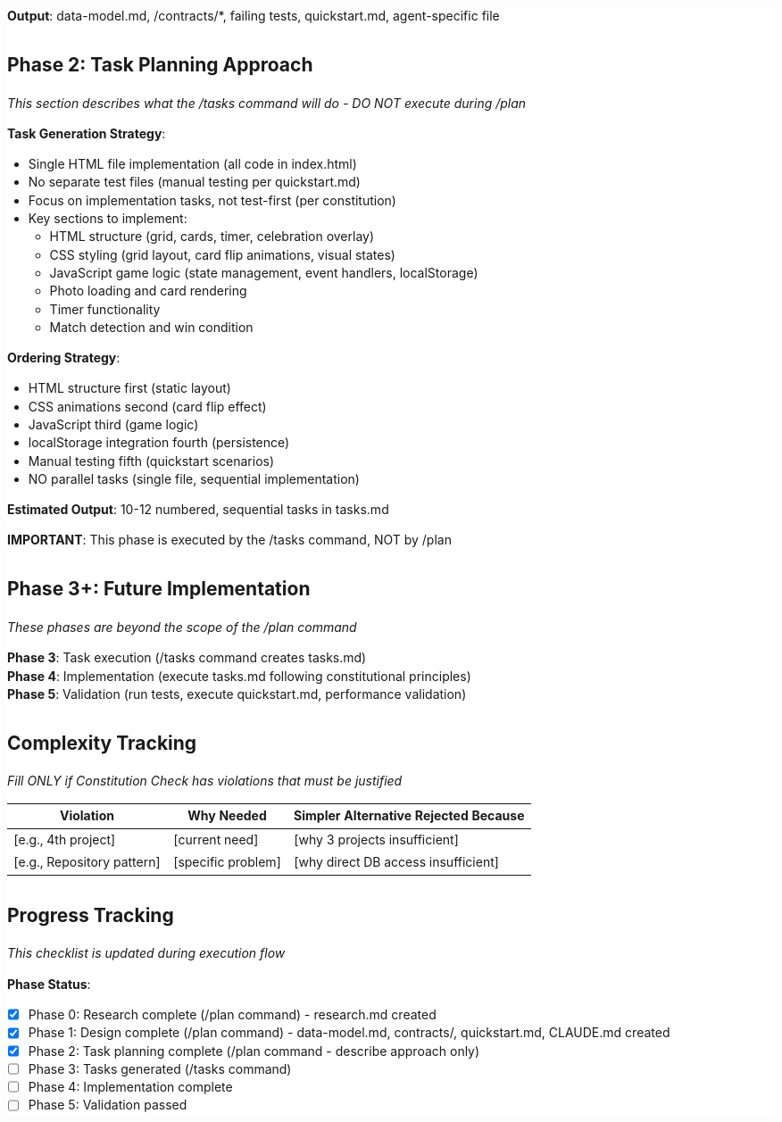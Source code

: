 **Output**: data-model.md, /contracts/*, failing tests, quickstart.md, agent-specific file

## Phase 2: Task Planning Approach
*This section describes what the /tasks command will do - DO NOT execute during /plan*

**Task Generation Strategy**:
- Single HTML file implementation (all code in index.html)
- No separate test files (manual testing per quickstart.md)
- Focus on implementation tasks, not test-first (per constitution)
- Key sections to implement:
  - HTML structure (grid, cards, timer, celebration overlay)
  - CSS styling (grid layout, card flip animations, visual states)
  - JavaScript game logic (state management, event handlers, localStorage)
  - Photo loading and card rendering
  - Timer functionality
  - Match detection and win condition

**Ordering Strategy**:
- HTML structure first (static layout)
- CSS animations second (card flip effect)
- JavaScript third (game logic)
- localStorage integration fourth (persistence)
- Manual testing fifth (quickstart scenarios)
- NO parallel tasks (single file, sequential implementation)

**Estimated Output**: 10-12 numbered, sequential tasks in tasks.md

**IMPORTANT**: This phase is executed by the /tasks command, NOT by /plan

## Phase 3+: Future Implementation
*These phases are beyond the scope of the /plan command*

**Phase 3**: Task execution (/tasks command creates tasks.md)  
**Phase 4**: Implementation (execute tasks.md following constitutional principles)  
**Phase 5**: Validation (run tests, execute quickstart.md, performance validation)

## Complexity Tracking
*Fill ONLY if Constitution Check has violations that must be justified*

| Violation | Why Needed | Simpler Alternative Rejected Because |
|-----------|------------|-------------------------------------|
| [e.g., 4th project] | [current need] | [why 3 projects insufficient] |
| [e.g., Repository pattern] | [specific problem] | [why direct DB access insufficient] |


## Progress Tracking
*This checklist is updated during execution flow*

**Phase Status**:
- [x] Phase 0: Research complete (/plan command) - research.md created
- [x] Phase 1: Design complete (/plan command) - data-model.md, contracts/, quickstart.md, CLAUDE.md created
- [x] Phase 2: Task planning complete (/plan command - describe approach only)
- [ ] Phase 3: Tasks generated (/tasks command)
- [ ] Phase 4: Implementation complete
- [ ] Phase 5: Validation passed
